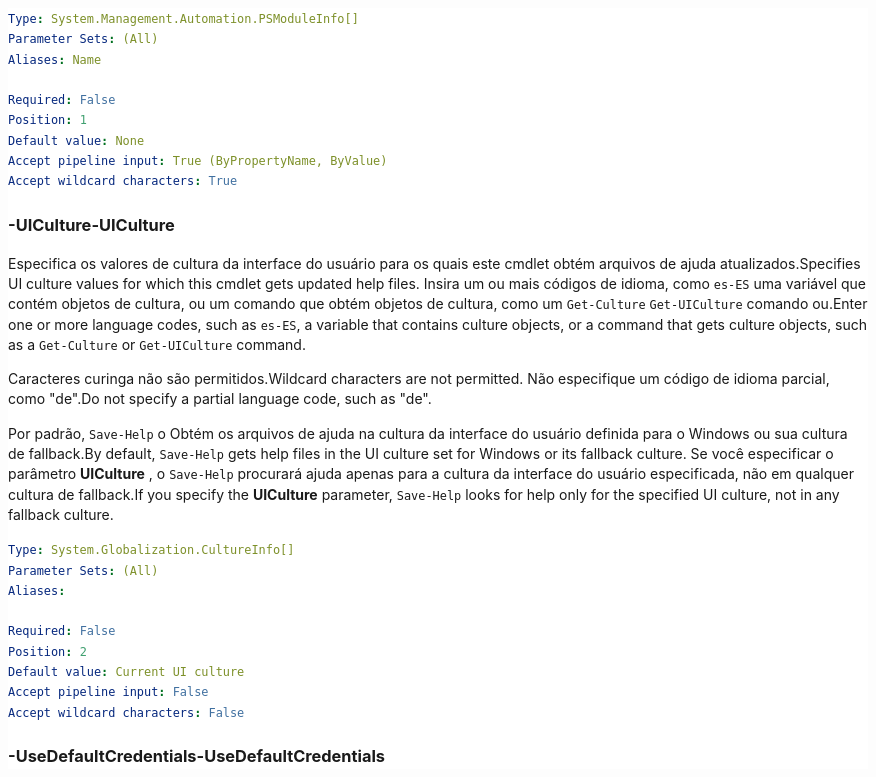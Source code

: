 ```yaml
Type: System.Management.Automation.PSModuleInfo[]
Parameter Sets: (All)
Aliases: Name

Required: False
Position: 1
Default value: None
Accept pipeline input: True (ByPropertyName, ByValue)
Accept wildcard characters: True
```

### <span data-ttu-id="f3f90-206">-UICulture</span><span class="sxs-lookup"><span data-stu-id="f3f90-206">-UICulture</span></span>

<span data-ttu-id="f3f90-207">Especifica os valores de cultura da interface do usuário para os quais este cmdlet obtém arquivos de ajuda atualizados.</span><span class="sxs-lookup"><span data-stu-id="f3f90-207">Specifies UI culture values for which this cmdlet gets updated help files.</span></span> <span data-ttu-id="f3f90-208">Insira um ou mais códigos de idioma, como `es-ES` uma variável que contém objetos de cultura, ou um comando que obtém objetos de cultura, como um `Get-Culture` `Get-UICulture` comando ou.</span><span class="sxs-lookup"><span data-stu-id="f3f90-208">Enter one or more language codes, such as `es-ES`, a variable that contains culture objects, or a command that gets culture objects, such as a `Get-Culture` or `Get-UICulture` command.</span></span>

<span data-ttu-id="f3f90-209">Caracteres curinga não são permitidos.</span><span class="sxs-lookup"><span data-stu-id="f3f90-209">Wildcard characters are not permitted.</span></span> <span data-ttu-id="f3f90-210">Não especifique um código de idioma parcial, como "de".</span><span class="sxs-lookup"><span data-stu-id="f3f90-210">Do not specify a partial language code, such as "de".</span></span>

<span data-ttu-id="f3f90-211">Por padrão, `Save-Help` o Obtém os arquivos de ajuda na cultura da interface do usuário definida para o Windows ou sua cultura de fallback.</span><span class="sxs-lookup"><span data-stu-id="f3f90-211">By default, `Save-Help` gets help files in the UI culture set for Windows or its fallback culture.</span></span>
<span data-ttu-id="f3f90-212">Se você especificar o parâmetro **UICulture** , o `Save-Help` procurará ajuda apenas para a cultura da interface do usuário especificada, não em qualquer cultura de fallback.</span><span class="sxs-lookup"><span data-stu-id="f3f90-212">If you specify the **UICulture** parameter, `Save-Help` looks for help only for the specified UI culture, not in any fallback culture.</span></span>

```yaml
Type: System.Globalization.CultureInfo[]
Parameter Sets: (All)
Aliases:

Required: False
Position: 2
Default value: Current UI culture
Accept pipeline input: False
Accept wildcard characters: False
```

### <span data-ttu-id="f3f90-213">-UseDefaultCredentials</span><span class="sxs-lookup"><span data-stu-id="f3f90-213">-UseDefaultCredentials</span></span>
